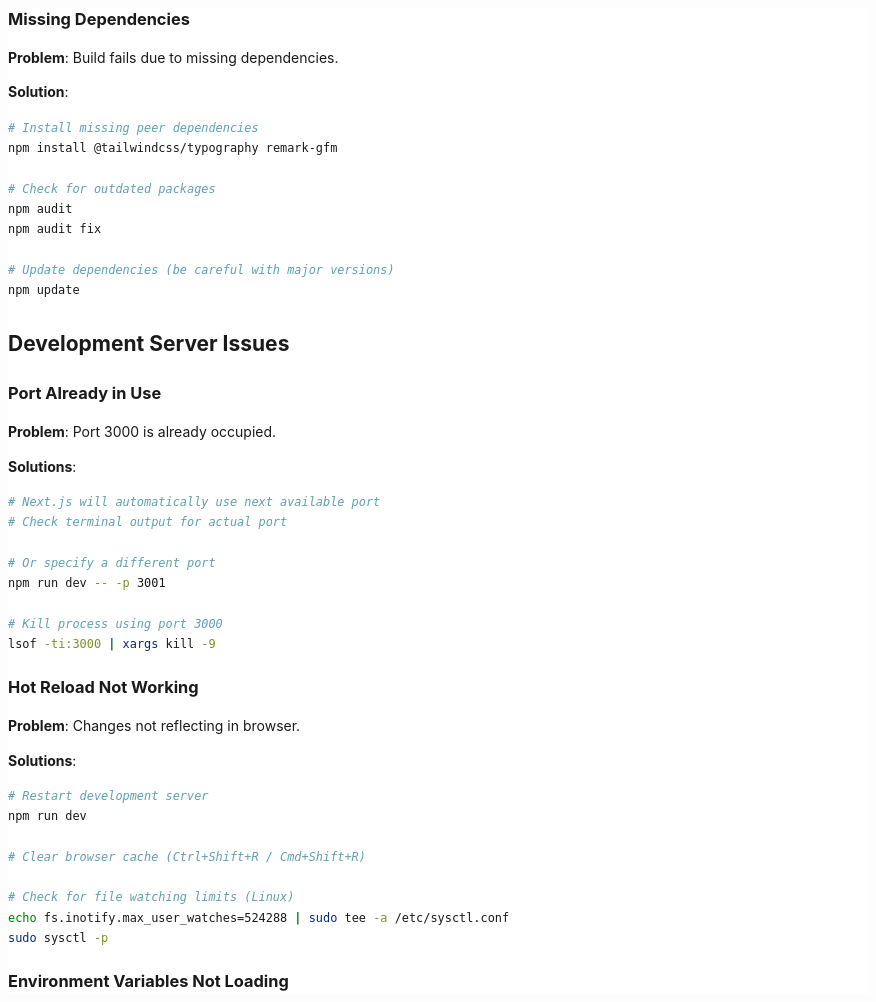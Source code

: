 ### Missing Dependencies

**Problem**: Build fails due to missing dependencies.

**Solution**:
```bash
# Install missing peer dependencies
npm install @tailwindcss/typography remark-gfm

# Check for outdated packages
npm audit
npm audit fix

# Update dependencies (be careful with major versions)
npm update
```

## Development Server Issues

### Port Already in Use

**Problem**: Port 3000 is already occupied.

**Solutions**:
```bash
# Next.js will automatically use next available port
# Check terminal output for actual port

# Or specify a different port
npm run dev -- -p 3001

# Kill process using port 3000
lsof -ti:3000 | xargs kill -9
```

### Hot Reload Not Working

**Problem**: Changes not reflecting in browser.

**Solutions**:
```bash
# Restart development server
npm run dev

# Clear browser cache (Ctrl+Shift+R / Cmd+Shift+R)

# Check for file watching limits (Linux)
echo fs.inotify.max_user_watches=524288 | sudo tee -a /etc/sysctl.conf
sudo sysctl -p
```

### Environment Variables Not Loading
